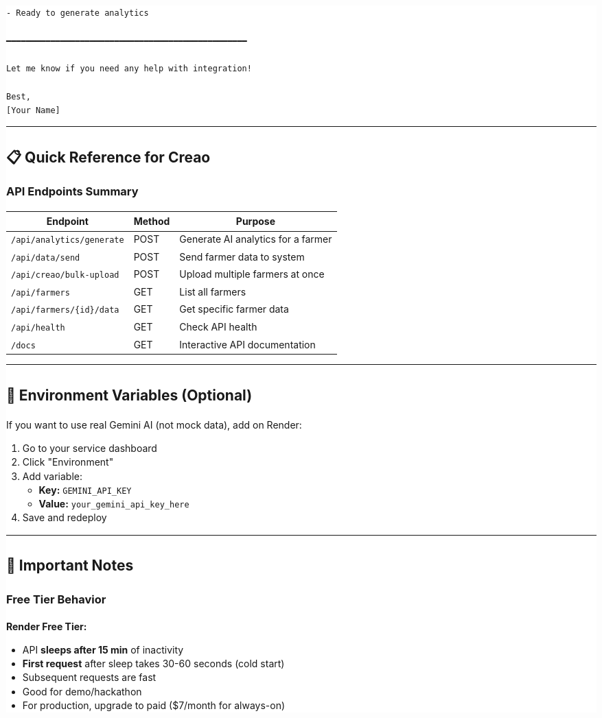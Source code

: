 ```
- Ready to generate analytics

━━━━━━━━━━━━━━━━━━━━━━━━━━━━━━━━━━━━━━━━━━━━━━━━━

Let me know if you need any help with integration!

Best,
[Your Name]
```

---

## 📋 Quick Reference for Creao

### API Endpoints Summary

| Endpoint | Method | Purpose |
|----------|--------|---------|
| `/api/analytics/generate` | POST | Generate AI analytics for a farmer |
| `/api/data/send` | POST | Send farmer data to system |
| `/api/creao/bulk-upload` | POST | Upload multiple farmers at once |
| `/api/farmers` | GET | List all farmers |
| `/api/farmers/{id}/data` | GET | Get specific farmer data |
| `/api/health` | GET | Check API health |
| `/docs` | GET | Interactive API documentation |

---

## 🔧 Environment Variables (Optional)

If you want to use real Gemini AI (not mock data), add on Render:

1. Go to your service dashboard
2. Click "Environment"
3. Add variable:
   - **Key:** `GEMINI_API_KEY`
   - **Value:** `your_gemini_api_key_here`
4. Save and redeploy

---

## 🚨 Important Notes

### Free Tier Behavior

**Render Free Tier:**
- API **sleeps after 15 min** of inactivity
- **First request** after sleep takes 30-60 seconds (cold start)
- Subsequent requests are fast
- Good for demo/hackathon
- For production, upgrade to paid ($7/month for always-on)
